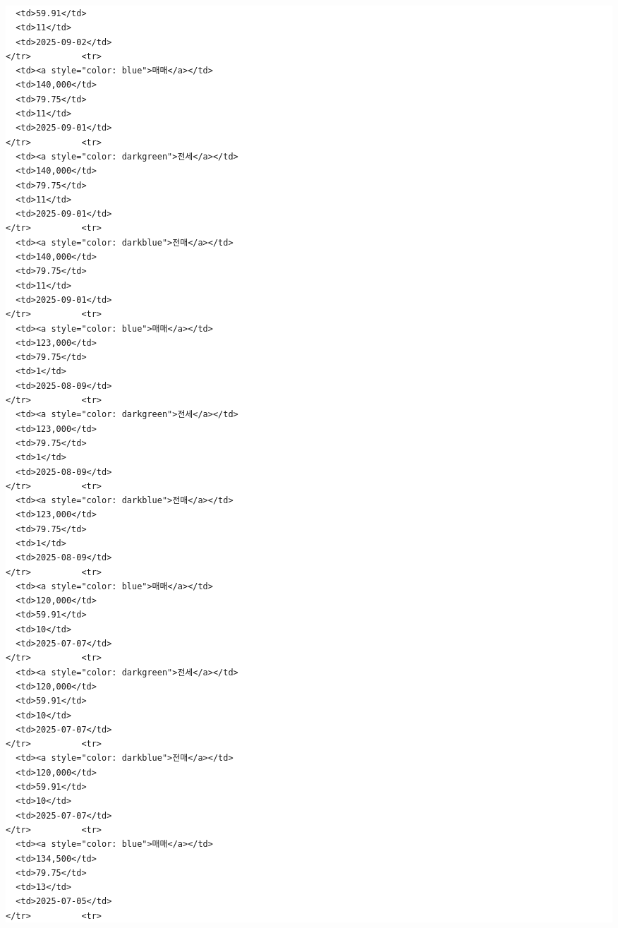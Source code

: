       <td>59.91</td>
      <td>11</td>
      <td>2025-09-02</td>
    </tr>          <tr>
      <td><a style="color: blue">매매</a></td>
      <td>140,000</td>
      <td>79.75</td>
      <td>11</td>
      <td>2025-09-01</td>
    </tr>          <tr>
      <td><a style="color: darkgreen">전세</a></td>
      <td>140,000</td>
      <td>79.75</td>
      <td>11</td>
      <td>2025-09-01</td>
    </tr>          <tr>
      <td><a style="color: darkblue">전매</a></td>
      <td>140,000</td>
      <td>79.75</td>
      <td>11</td>
      <td>2025-09-01</td>
    </tr>          <tr>
      <td><a style="color: blue">매매</a></td>
      <td>123,000</td>
      <td>79.75</td>
      <td>1</td>
      <td>2025-08-09</td>
    </tr>          <tr>
      <td><a style="color: darkgreen">전세</a></td>
      <td>123,000</td>
      <td>79.75</td>
      <td>1</td>
      <td>2025-08-09</td>
    </tr>          <tr>
      <td><a style="color: darkblue">전매</a></td>
      <td>123,000</td>
      <td>79.75</td>
      <td>1</td>
      <td>2025-08-09</td>
    </tr>          <tr>
      <td><a style="color: blue">매매</a></td>
      <td>120,000</td>
      <td>59.91</td>
      <td>10</td>
      <td>2025-07-07</td>
    </tr>          <tr>
      <td><a style="color: darkgreen">전세</a></td>
      <td>120,000</td>
      <td>59.91</td>
      <td>10</td>
      <td>2025-07-07</td>
    </tr>          <tr>
      <td><a style="color: darkblue">전매</a></td>
      <td>120,000</td>
      <td>59.91</td>
      <td>10</td>
      <td>2025-07-07</td>
    </tr>          <tr>
      <td><a style="color: blue">매매</a></td>
      <td>134,500</td>
      <td>79.75</td>
      <td>13</td>
      <td>2025-07-05</td>
    </tr>          <tr>